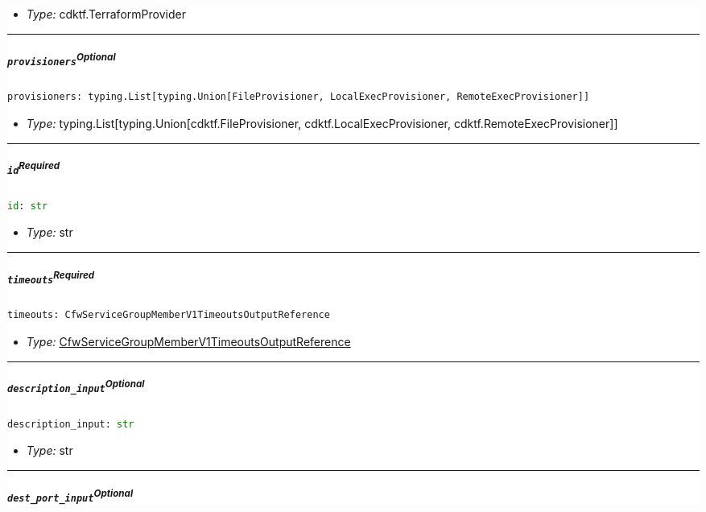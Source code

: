 - *Type:* cdktf.TerraformProvider

---

##### `provisioners`<sup>Optional</sup> <a name="provisioners" id="@cdktf/provider-opentelekomcloud.cfwServiceGroupMemberV1.CfwServiceGroupMemberV1.property.provisioners"></a>

```python
provisioners: typing.List[typing.Union[FileProvisioner, LocalExecProvisioner, RemoteExecProvisioner]]
```

- *Type:* typing.List[typing.Union[cdktf.FileProvisioner, cdktf.LocalExecProvisioner, cdktf.RemoteExecProvisioner]]

---

##### `id`<sup>Required</sup> <a name="id" id="@cdktf/provider-opentelekomcloud.cfwServiceGroupMemberV1.CfwServiceGroupMemberV1.property.id"></a>

```python
id: str
```

- *Type:* str

---

##### `timeouts`<sup>Required</sup> <a name="timeouts" id="@cdktf/provider-opentelekomcloud.cfwServiceGroupMemberV1.CfwServiceGroupMemberV1.property.timeouts"></a>

```python
timeouts: CfwServiceGroupMemberV1TimeoutsOutputReference
```

- *Type:* <a href="#@cdktf/provider-opentelekomcloud.cfwServiceGroupMemberV1.CfwServiceGroupMemberV1TimeoutsOutputReference">CfwServiceGroupMemberV1TimeoutsOutputReference</a>

---

##### `description_input`<sup>Optional</sup> <a name="description_input" id="@cdktf/provider-opentelekomcloud.cfwServiceGroupMemberV1.CfwServiceGroupMemberV1.property.descriptionInput"></a>

```python
description_input: str
```

- *Type:* str

---

##### `dest_port_input`<sup>Optional</sup> <a name="dest_port_input" id="@cdktf/provider-opentelekomcloud.cfwServiceGroupMemberV1.CfwServiceGroupMemberV1.property.destPortInput"></a>

